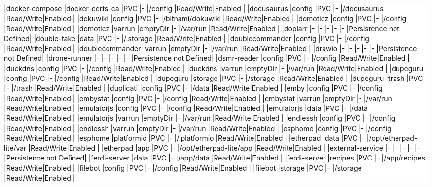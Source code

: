 |docker-compose            |docker-certs-ca       |PVC      |-              |/config                                              |Read/Write|Enabled                |
|docusaurus                |config                |PVC      |-              |/docusaurus                                          |Read/Write|Enabled                |
|dokuwiki                  |config                |PVC      |-              |/bitnami/dokuwiki                                    |Read/Write|Enabled                |
|domoticz                  |config                |PVC      |-              |/config                                              |Read/Write|Enabled                |
|domoticz                  |varrun                |emptyDir |-              |/var/run                                             |Read/Write|Enabled                |
|doplarr                   |-                     |-        |-              |-                                                    |-         |Persistence not Defined|
|double-take               |data                  |PVC      |-              |/.storage                                            |Read/Write|Enabled                |
|doublecommander           |config                |PVC      |-              |/config                                              |Read/Write|Enabled                |
|doublecommander           |varrun                |emptyDir |-              |/var/run                                             |Read/Write|Enabled                |
|drawio                    |-                     |-        |-              |-                                                    |-         |Persistence not Defined|
|drone-runner              |-                     |-        |-              |-                                                    |-         |Persistence not Defined|
|dsmr-reader               |config                |PVC      |-              |/config                                              |Read/Write|Enabled                |
|duckdns                   |config                |PVC      |-              |/config                                              |Read/Write|Enabled                |
|duckdns                   |varrun                |emptyDir |-              |/var/run                                             |Read/Write|Enabled                |
|dupeguru                  |config                |PVC      |-              |/config                                              |Read/Write|Enabled                |
|dupeguru                  |storage               |PVC      |-              |/storage                                             |Read/Write|Enabled                |
|dupeguru                  |trash                 |PVC      |-              |/trash                                               |Read/Write|Enabled                |
|duplicati                 |config                |PVC      |-              |/data                                                |Read/Write|Enabled                |
|emby                      |config                |PVC      |-              |/config                                              |Read/Write|Enabled                |
|embystat                  |config                |PVC      |-              |/config                                              |Read/Write|Enabled                |
|embystat                  |varrun                |emptyDir |-              |/var/run                                             |Read/Write|Enabled                |
|emulatorjs                |config                |PVC      |-              |/config                                              |Read/Write|Enabled                |
|emulatorjs                |data                  |PVC      |-              |/data                                                |Read/Write|Enabled                |
|emulatorjs                |varrun                |emptyDir |-              |/var/run                                             |Read/Write|Enabled                |
|endlessh                  |config                |PVC      |-              |/config                                              |Read/Write|Enabled                |
|endlessh                  |varrun                |emptyDir |-              |/var/run                                             |Read/Write|Enabled                |
|esphome                   |config                |PVC      |-              |/config                                              |Read/Write|Enabled                |
|esphome                   |platformio            |PVC      |-              |/.platformio                                         |Read/Write|Enabled                |
|etherpad                  |data                  |PVC      |-              |/opt/etherpad-lite/var                               |Read/Write|Enabled                |
|etherpad                  |app                   |PVC      |-              |/opt/etherpad-lite/app                               |Read/Write|Enabled                |
|external-service          |-                     |-        |-              |-                                                    |-         |Persistence not Defined|
|ferdi-server              |data                  |PVC      |-              |/app/data                                            |Read/Write|Enabled                |
|ferdi-server              |recipes               |PVC      |-              |/app/recipes                                         |Read/Write|Enabled                |
|filebot                   |config                |PVC      |-              |/config                                              |Read/Write|Enabled                |
|filebot                   |storage               |PVC      |-              |/storage                                             |Read/Write|Enabled                |